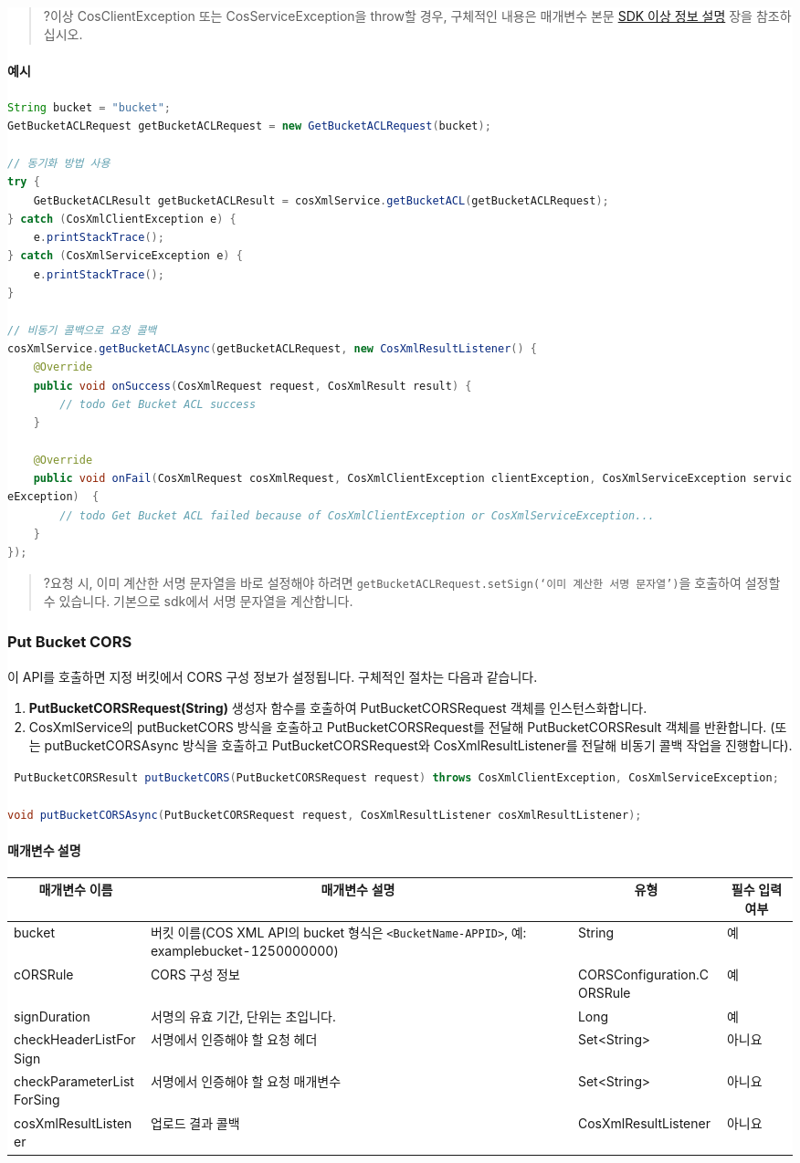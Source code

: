 > ?이상 CosClientException 또는 CosServiceException을 throw할 경우, 구체적인 내용은 매개변수 본문 [SDK 이상 정보 설명](#sdk_exception) 장을 참조하십시오.

#### 예시

```java
String bucket = "bucket";
GetBucketACLRequest getBucketACLRequest = new GetBucketACLRequest(bucket);

// 동기화 방법 사용
try {
    GetBucketACLResult getBucketACLResult = cosXmlService.getBucketACL(getBucketACLRequest);
} catch (CosXmlClientException e) {
    e.printStackTrace();
} catch (CosXmlServiceException e) {
    e.printStackTrace();
}
    
// 비동기 콜백으로 요청 콜백
cosXmlService.getBucketACLAsync(getBucketACLRequest, new CosXmlResultListener() {
    @Override
    public void onSuccess(CosXmlRequest request, CosXmlResult result) {
        // todo Get Bucket ACL success
    }
    
    @Override
    public void onFail(CosXmlRequest cosXmlRequest, CosXmlClientException clientException, CosXmlServiceException serviceException)  {
        // todo Get Bucket ACL failed because of CosXmlClientException or CosXmlServiceException...
    }
});
```
> ?요청 시, 이미 계산한 서명 문자열을 바로 설정해야 하려면 `getBucketACLRequest.setSign(‘이미 계산한 서명 문자열’)`을 호출하여 설정할 수 있습니다. 기본으로 sdk에서 서명 문자열을 계산합니다.


### Put Bucket CORS

이 API를 호출하면 지정 버킷에서 CORS 구성 정보가 설정됩니다. 구체적인 절차는 다음과 같습니다.

1. **PutBucketCORSRequest(String)** 생성자 함수를 호출하여 PutBucketCORSRequest 객체를 인스턴스화합니다.
2. CosXmlService의 putBucketCORS 방식을 호출하고 PutBucketCORSRequest를 전달해 PutBucketCORSResult 객체를 반환합니다.
   (또는 putBucketCORSAsync 방식을 호출하고 PutBucketCORSRequest와 CosXmlResultListener를 전달해 비동기 콜백 작업을 진행합니다).

```java
 PutBucketCORSResult putBucketCORS(PutBucketCORSRequest request) throws CosXmlClientException, CosXmlServiceException;

void putBucketCORSAsync(PutBucketCORSRequest request, CosXmlResultListener cosXmlResultListener);
```

#### 매개변수 설명

| 매개변수 이름                  | 매개변수 설명                                                     | 유형                       | 필수 입력 여부 |
| ------------------------- | ------------------------------------------------------------ | -------------------------- | ---- |
| bucket                    | 버킷 이름(COS XML API의 bucket 형식은 `<BucketName-APPID>`, 예: examplebucket-1250000000) | String                     | 예   |
| cORSRule                  | CORS 구성 정보                                             | CORSConfiguration.CORSRule | 예   |
| signDuration              | 서명의 유효 기간, 단위는 초입니다.                                       | Long                       | 예   |
| checkHeaderListForSign    | 서명에서 인증해야 할 요청 헤더                                       | Set&lt;String>             | 아니요   |
| checkParameterListForSing | 서명에서 인증해야 할 요청 매개변수                                     | Set&lt;String>             | 아니요   |
| cosXmlResultListener      | 업로드 결과 콜백                                                 | CosXmlResultListener | 아니요   |
